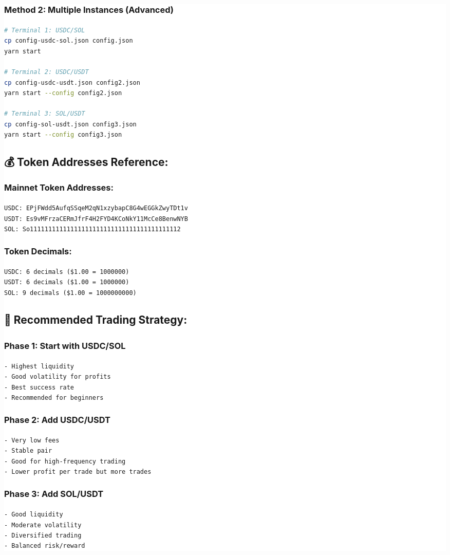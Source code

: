 ### **Method 2: Multiple Instances (Advanced)**
```bash
# Terminal 1: USDC/SOL
cp config-usdc-sol.json config.json
yarn start

# Terminal 2: USDC/USDT
cp config-usdc-usdt.json config2.json
yarn start --config config2.json

# Terminal 3: SOL/USDT
cp config-sol-usdt.json config3.json
yarn start --config config3.json
```

## 💰 **Token Addresses Reference:**

### **Mainnet Token Addresses:**
```
USDC: EPjFWdd5AufqSSqeM2qN1xzybapC8G4wEGGkZwyTDt1v
USDT: Es9vMFrzaCERmJfrF4H2FYD4KCoNkY11McCe8BenwNYB
SOL: So11111111111111111111111111111111111111112
```

### **Token Decimals:**
```
USDC: 6 decimals ($1.00 = 1000000)
USDT: 6 decimals ($1.00 = 1000000)
SOL: 9 decimals ($1.00 = 1000000000)
```

## 🚀 **Recommended Trading Strategy:**

### **Phase 1: Start with USDC/SOL**
```
- Highest liquidity
- Good volatility for profits
- Best success rate
- Recommended for beginners
```

### **Phase 2: Add USDC/USDT**
```
- Very low fees
- Stable pair
- Good for high-frequency trading
- Lower profit per trade but more trades
```

### **Phase 3: Add SOL/USDT**
```
- Good liquidity
- Moderate volatility
- Diversified trading
- Balanced risk/reward
```
